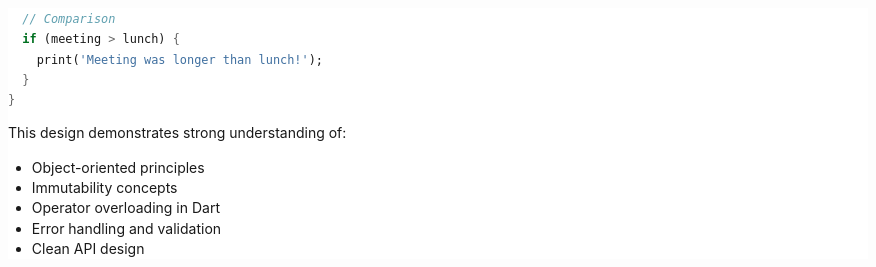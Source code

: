 ```dart
  // Comparison
  if (meeting > lunch) {
    print('Meeting was longer than lunch!');
  }
}
```

This design demonstrates strong understanding of:
- Object-oriented principles
- Immutability concepts
- Operator overloading in Dart
- Error handling and validation
- Clean API design
